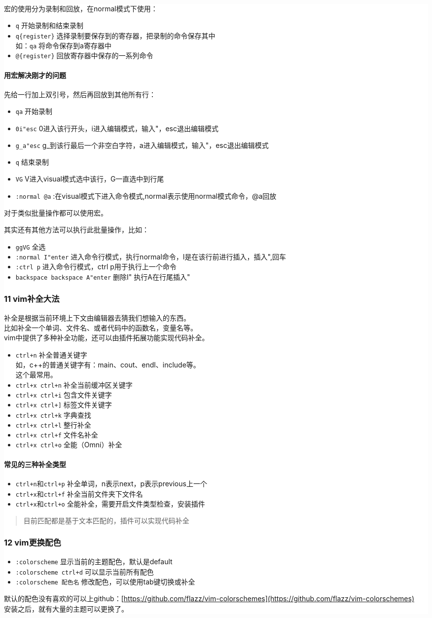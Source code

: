 宏的使用分为录制和回放，在normal模式下使用：

-   `q` 开始录制和结束录制
-   `q{register}` 选择录制要保存到的寄存器，把录制的命令保存其中  
    如：`qa` 将命令保存到a寄存器中
-   `@{register}` 回放寄存器中保存的一系列命令

#### 用宏解决刚才的问题

先给一行加上双引号，然后再回放到其他所有行：

-   `qa` 开始录制
    
-   `0i"esc` 0进入该行开头，i进入编辑模式，输入"，esc退出编辑模式
    
-   `g_a"esc` g_到该行最后一个非空白字符，a进入编辑模式，输入"，esc退出编辑模式
    
-   `q` 结束录制
    
-   `VG` V进入visual模式选中该行，G一直选中到行尾
    
-   `:normal @a` :在visual模式下进入命令模式,normal表示使用normal模式命令，@a回放
    

对于类似批量操作都可以使用宏。

其实还有其他方法可以执行此批量操作，比如：

-   `ggVG` 全选
-   `:normal I"enter` 进入命令行模式，执行normal命令，I是在该行前进行插入，插入",回车
-   `:ctrl p` 进入命令行模式，ctrl p用于执行上一个命令
-   `backspace backspace A"enter` 删除I" 执行A在行尾插入"

### 11 vim补全大法

补全是根据当前环境上下文由编辑器去猜我们想输入的东西。  
比如补全一个单词、文件名、或者代码中的函数名，变量名等。  
vim中提供了多种补全功能，还可以由插件拓展功能实现代码补全。

-   `ctrl+n` 补全普通关键字  
    如，c++的普通关键字有：main、cout、endl、include等。  
    这个最常用。
-   `ctrl+x ctrl+n` 补全当前缓冲区关键字
-   `ctrl+x ctrl+i` 包含文件关键字
-   `ctrl+x ctrl+]` 标签文件关键字
-   `ctrl+x ctrl+k` 字典查找
-   `ctrl+x ctrl+l` 整行补全
-   `ctrl+x ctrl+f` 文件名补全
-   `ctrl+x ctrl+o` 全能（Omni）补全

#### 常见的三种补全类型

-   `ctrl+n`和`ctrl+p` 补全单词，n表示next，p表示previous上一个
-   `ctrl+x`和`ctrl+f` 补全当前文件夹下文件名
-   `ctrl+x`和`ctrl+o` 全能补全，需要开启文件类型检查，安装插件

> 目前匹配都是基于文本匹配的，插件可以实现代码补全

### 12 vim更换配色

-   `:colorscheme` 显示当前的主题配色，默认是default
-   `:colorscheme ctrl+d` 可以显示当前所有配色
-   `:colorscheme 配色名` 修改配色，可以使用tab键切换或补全

默认的配色没有喜欢的可以上github：[https://github.com/flazz/vim-colorschemes](https://github.com/flazz/vim-colorschemes)  
安装之后，就有大量的主题可以更换了。
